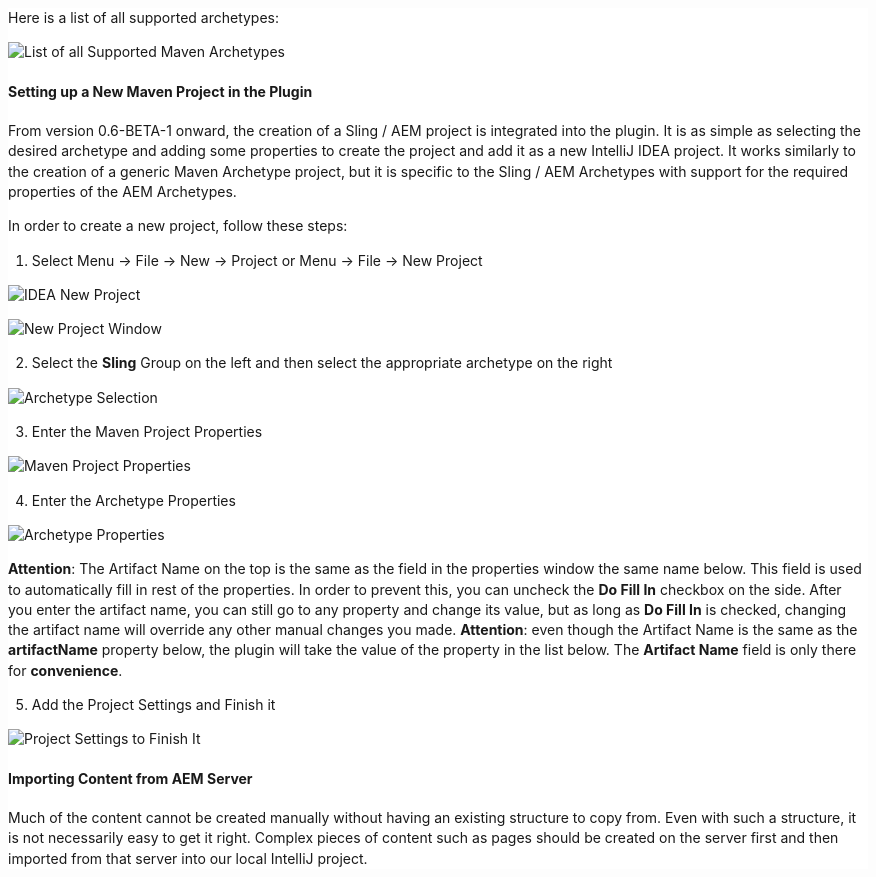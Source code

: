 Here is a list of all supported archetypes:

![List of all Supported Maven Archetypes](./img/6.1.Maven.Archetypes.List.png)

#### Setting up a New Maven Project in the Plugin

From version 0.6-BETA-1 onward, the creation of a Sling / AEM project is integrated into the plugin. It is as simple
as selecting the desired archetype and adding some properties to create the project and add it as a new IntelliJ IDEA
project. It works similarly to the creation of a generic Maven Archetype project, but it is specific to the
Sling / AEM Archetypes with support for the required properties of the AEM Archetypes.

In order to create a new project, follow these steps:

1) Select Menu -> File -> New -> Project or Menu -> File -> New Project

![IDEA New Project](./img/8.1.Maven.Archetype.New.Project.png)

![New Project Window](./img/8.2.Maven.Archetypes.Select.png)

2) Select the **Sling** Group on the left and then select the appropriate archetype on the right

![Archetype Selection](./img/8.3.Maven.Archetypes.Selected.png)

3) Enter the Maven Project Properties

![Maven Project Properties](./img/8.4.Maven.Archetypes.Maven.Properties.png)

4) Enter the Archetype Properties

![Archetype Properties](./img/8.5.Maven.Archetypes.Properrties.png)

**Attention**: The Artifact Name on the top is the same as the field in the properties window the same name below.
This field is used to automatically fill in rest of the properties. In order to prevent this, you can uncheck the
**Do Fill In** checkbox on the side. After you enter the artifact name, you can still go to any property and change
its value, but as long as **Do Fill In** is checked, changing the artifact name will override any other manual changes you made.
**Attention**: even though the Artifact Name is the same as the **artifactName** property below, the plugin will take
the value of the property in the list below. The **Artifact Name** field is only there for **convenience**.

5) Add the Project Settings and Finish it

![Project Settings to Finish It](./img/8.6.Maven.Archetypes.Project.png)


#### Importing Content from AEM Server

Much of the content cannot be created manually without having an existing structure to copy from. Even with such a
structure, it is not necessarily easy to get it right. Complex pieces of content such as pages should be created on
the server first and then imported from that server into our local IntelliJ project.
